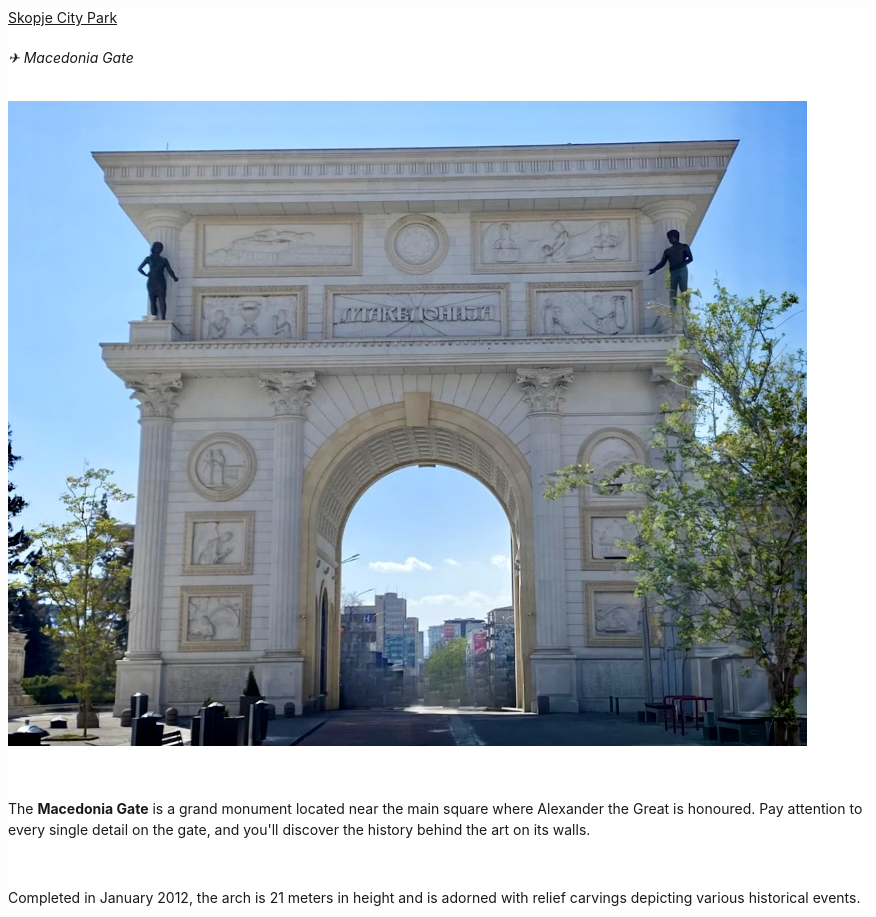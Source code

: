</div>

<div class="container-information">

[Skopje City Park](https://maps.app.goo.gl/PhY4CVfLzCP3rxML8)

</div>

</div>

###### ✈ Macedonia Gate

![GATSBY_EMPTY_ALT](./macedoniaGate.jpg)

&nbsp;

The **Macedonia Gate** is a grand monument located near the main square where Alexander the Great is honoured. Pay attention to every single detail on the gate, and you'll discover the history behind the art on its walls.

&nbsp;

Completed in January 2012, the arch is 21 meters in height and is adorned with relief carvings depicting various historical events.
